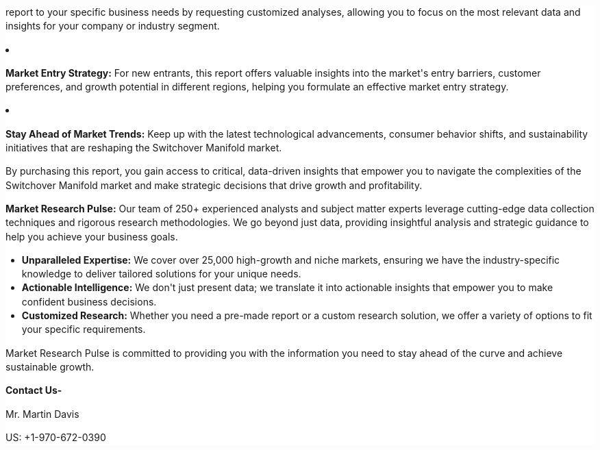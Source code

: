 report to your specific business needs by requesting customized analyses, allowing you to focus on the most relevant data and insights for your company or industry segment.</p></li><li><p><strong>Market Entry Strategy:</strong> For new entrants, this report offers valuable insights into the market's entry barriers, customer preferences, and growth potential in different regions, helping you formulate an effective market entry strategy.</p></li><li><p><strong>Stay Ahead of Market Trends:</strong> Keep up with the latest technological advancements, consumer behavior shifts, and sustainability initiatives that are reshaping the Switchover Manifold market.</p></li></ol><p>By purchasing this report, you gain access to critical, data-driven insights that empower you to navigate the complexities of the Switchover Manifold market and make strategic decisions that drive growth and profitability.</p><p><strong>Market Research Pulse:</strong>&nbsp;Our team of 250+ experienced analysts and subject matter experts leverage cutting-edge data collection techniques and rigorous research methodologies. We go beyond just data, providing insightful analysis and strategic guidance to help you achieve your business goals.</p><ul><li><strong>Unparalleled Expertise:</strong>&nbsp;We cover over 25,000 high-growth and niche markets, ensuring we have the industry-specific knowledge to deliver tailored solutions for your unique needs.</li><li><strong>Actionable Intelligence:</strong>&nbsp;We don't just present data; we translate it into actionable insights that empower you to make confident business decisions.</li><li><strong>Customized Research:</strong>&nbsp;Whether you need a pre-made report or a custom research solution, we offer a variety of options to fit your specific requirements.</li></ul><p>Market Research Pulse is committed to providing you with the information you need to stay ahead of the curve and achieve sustainable growth.</p><p><strong>Contact Us-</strong></p><p>Mr. Martin Davis</p><p>US: +1-970-672-0390</p>
